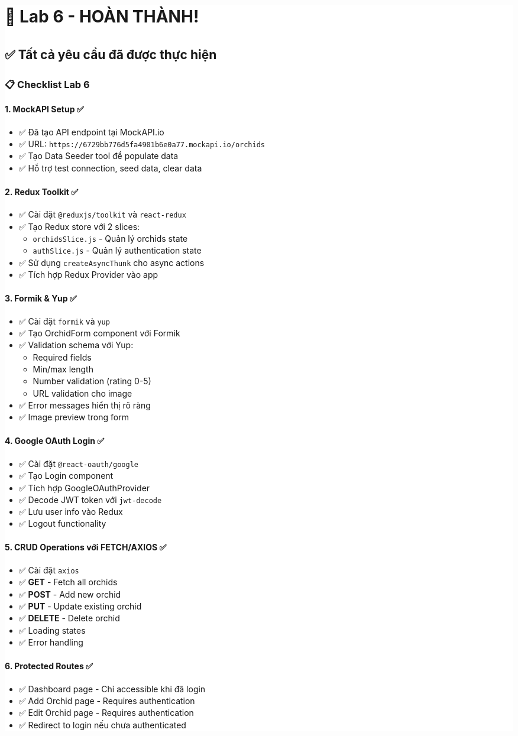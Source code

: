 # 🎉 Lab 6 - HOÀN THÀNH!

## ✅ Tất cả yêu cầu đã được thực hiện

### 📋 Checklist Lab 6

#### 1. MockAPI Setup ✅
- ✅ Đã tạo API endpoint tại MockAPI.io
- ✅ URL: `https://6729bb776d5fa4901b6e0a77.mockapi.io/orchids`
- ✅ Tạo Data Seeder tool để populate data
- ✅ Hỗ trợ test connection, seed data, clear data

#### 2. Redux Toolkit ✅
- ✅ Cài đặt `@reduxjs/toolkit` và `react-redux`
- ✅ Tạo Redux store với 2 slices:
  - `orchidsSlice.js` - Quản lý orchids state
  - `authSlice.js` - Quản lý authentication state
- ✅ Sử dụng `createAsyncThunk` cho async actions
- ✅ Tích hợp Redux Provider vào app

#### 3. Formik & Yup ✅
- ✅ Cài đặt `formik` và `yup`
- ✅ Tạo OrchidForm component với Formik
- ✅ Validation schema với Yup:
  - Required fields
  - Min/max length
  - Number validation (rating 0-5)
  - URL validation cho image
- ✅ Error messages hiển thị rõ ràng
- ✅ Image preview trong form

#### 4. Google OAuth Login ✅
- ✅ Cài đặt `@react-oauth/google`
- ✅ Tạo Login component
- ✅ Tích hợp GoogleOAuthProvider
- ✅ Decode JWT token với `jwt-decode`
- ✅ Lưu user info vào Redux
- ✅ Logout functionality

#### 5. CRUD Operations với FETCH/AXIOS ✅
- ✅ Cài đặt `axios`
- ✅ **GET** - Fetch all orchids
- ✅ **POST** - Add new orchid
- ✅ **PUT** - Update existing orchid
- ✅ **DELETE** - Delete orchid
- ✅ Loading states
- ✅ Error handling

#### 6. Protected Routes ✅
- ✅ Dashboard page - Chỉ accessible khi đã login
- ✅ Add Orchid page - Requires authentication
- ✅ Edit Orchid page - Requires authentication
- ✅ Redirect to login nếu chưa authenticated
